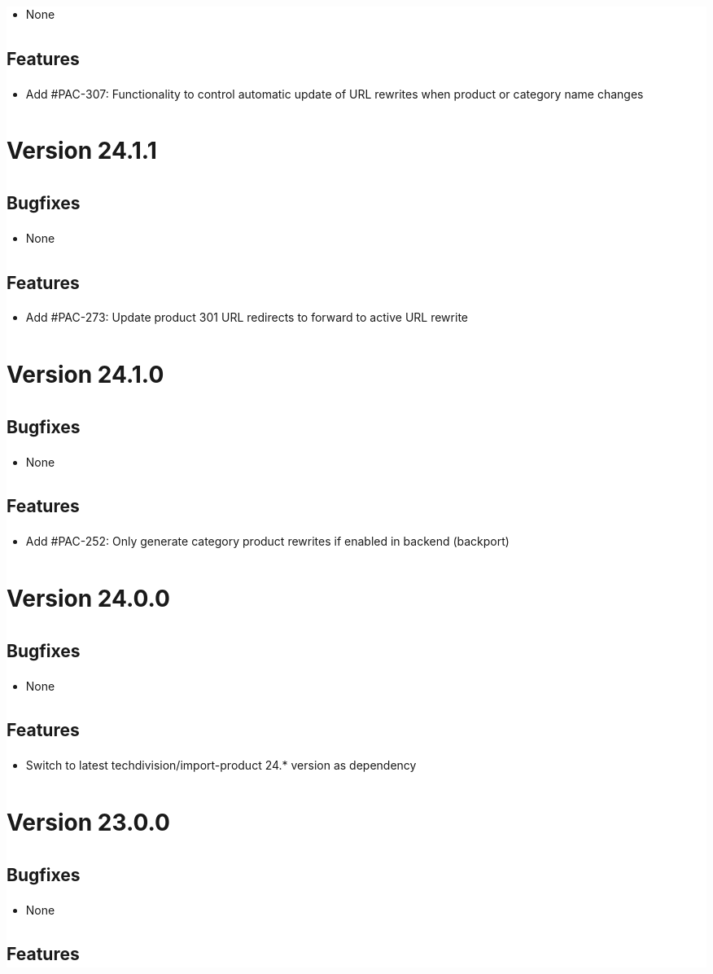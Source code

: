 * None

## Features

* Add #PAC-307: Functionality to control automatic update of URL rewrites when product or category name changes

# Version 24.1.1

## Bugfixes

* None

## Features

* Add #PAC-273: Update product 301 URL redirects to forward to active URL rewrite

# Version 24.1.0

## Bugfixes

* None

## Features

* Add #PAC-252: Only generate category product rewrites if enabled in backend (backport)

# Version 24.0.0

## Bugfixes

* None

## Features

* Switch to latest techdivision/import-product 24.* version as dependency

# Version 23.0.0

## Bugfixes

* None

## Features

